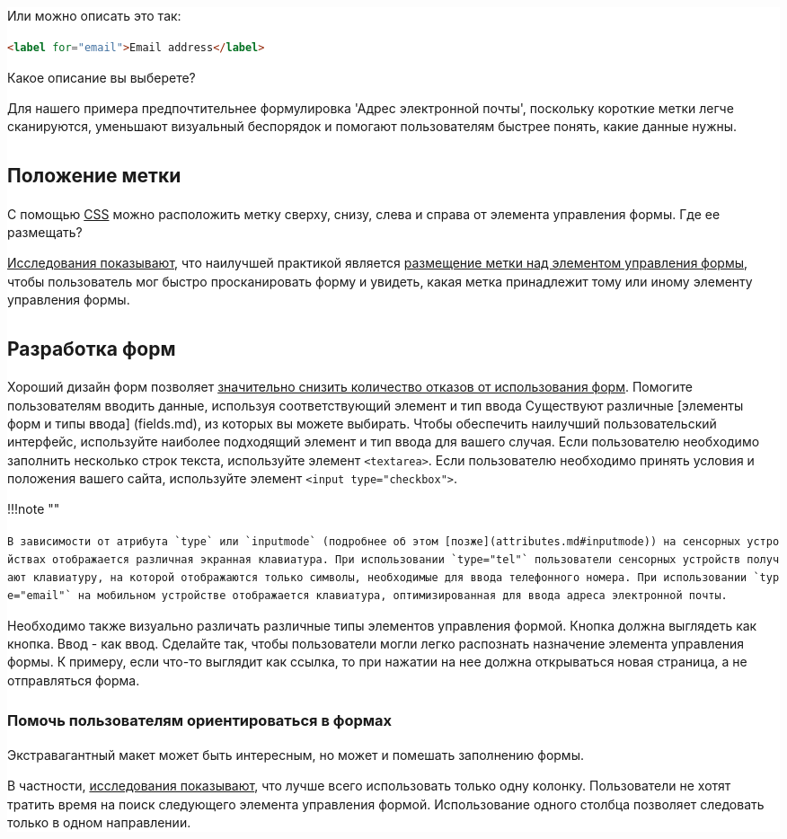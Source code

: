 Или можно описать это так:

```html
<label for="email">Email address</label>
```

Какое описание вы выберете?

Для нашего примера предпочтительнее формулировка 'Адрес электронной почты', поскольку короткие метки легче сканируются, уменьшают визуальный беспорядок и помогают пользователям быстрее понять, какие данные нужны.

## Положение метки

С помощью [CSS](../css3/index.md) можно расположить метку сверху, снизу, слева и справа от элемента управления формы. Где ее размещать?

[Исследования показывают](https://ai.googleblog.com/2014/07/simple-is-better-making-your-web-forms.html), что наилучшей практикой является [размещение метки над элементом управления формы](https://www.uxmatters.com/mt/archives/2006/07/label-placement-in-forms.php), чтобы пользователь мог быстро просканировать форму и увидеть, какая метка принадлежит тому или иному элементу управления формы.

## Разработка форм

Хороший дизайн форм позволяет [значительно снизить количество отказов от использования форм](https://baymard.com/blog/checkout-flow-average-form-fields). Помогите пользователям вводить данные, используя соответствующий элемент и тип ввода Существуют различные [элементы форм и типы ввода] (fields.md), из которых вы можете выбирать. Чтобы обеспечить наилучший пользовательский интерфейс, используйте наиболее подходящий элемент и тип ввода для вашего случая. Если пользователю необходимо заполнить несколько строк текста, используйте элемент `<textarea>`. Если пользователю необходимо принять условия и положения вашего сайта, используйте элемент `<input type="checkbox">`.

!!!note ""

    В зависимости от атрибута `type` или `inputmode` (подробнее об этом [позже](attributes.md#inputmode)) на сенсорных устройствах отображается различная экранная клавиатура. При использовании `type="tel"` пользователи сенсорных устройств получают клавиатуру, на которой отображаются только символы, необходимые для ввода телефонного номера. При использовании `type="email"` на мобильном устройстве отображается клавиатура, оптимизированная для ввода адреса электронной почты.

Необходимо также визуально различать различные типы элементов управления формой. Кнопка должна выглядеть как кнопка. Ввод - как ввод. Сделайте так, чтобы пользователи могли легко распознать назначение элемента управления формы. К примеру, если что-то выглядит как ссылка, то при нажатии на нее должна открываться новая страница, а не отправляться форма.

<iframe src="https://codepen.io/web-dot-dev/embed/c369bda56ae3bc88aa0116614f79e40d?height=400&amp;theme-id=light&amp;default-tab=result&amp;editable=true" style="height: 400px; width: 100%; border: 0;" loading="lazy"></iframe>

### Помочь пользователям ориентироваться в формах

Экстравагантный макет может быть интересным, но может и помешать заполнению формы.

В частности, [исследования показывают](https://baymard.com/blog/avoid-multi-column-forms), что лучше всего использовать только одну колонку. Пользователи не хотят тратить время на поиск следующего элемента управления формой. Использование одного столбца позволяет следовать только в одном направлении.
